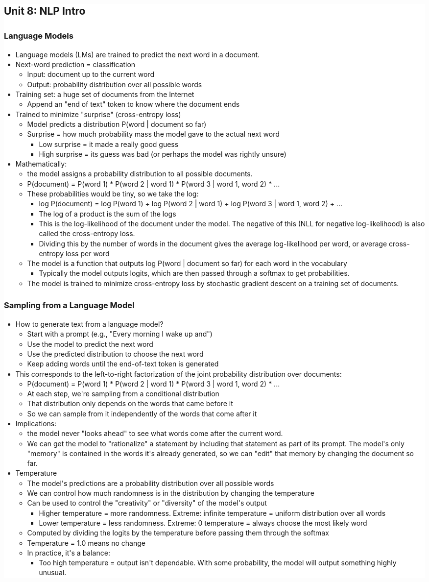 ## Unit 8: NLP Intro

### Language Models

- Language models (LMs) are trained to predict the next word in a document.
- Next-word prediction = classification
  - Input: document up to the current word
  - Output: probability distribution over all possible words
- Training set: a huge set of documents from the Internet
  - Append an "end of text" token to know where the document ends
- Trained to minimize "surprise" (cross-entropy loss)
  - Model predicts a distribution P(word | document so far)
  - Surprise = how much probability mass the model gave to the actual next word
    - Low surprise = it made a really good guess
    - High surprise = its guess was bad (or perhaps the model was rightly unsure)
- Mathematically:
  - the model assigns a probability distribution to all possible documents.
  - P(document) = P(word 1) * P(word 2 | word 1) * P(word 3 | word 1, word 2) * ...
  - These probabilities would be tiny, so we take the log:
    - log P(document) = log P(word 1) + log P(word 2 | word 1) + log P(word 3 | word 1, word 2) + ...
    - The log of a product is the sum of the logs
    - This is the log-likelihood of the document under the model. The negative of this (NLL for negative log-likelihood) is also called the cross-entropy loss.
    - Dividing this by the number of words in the document gives the average log-likelihood per word, or average cross-entropy loss per word
  - The model is a function that outputs log P(word | document so far) for each word in the vocabulary
    - Typically the model outputs logits, which are then passed through a softmax to get probabilities.
  - The model is trained to minimize cross-entropy loss by stochastic gradient descent on a training set of documents.

### Sampling from a Language Model

- How to generate text from a language model?
  - Start with a prompt (e.g., "Every morning I wake up and")
  - Use the model to predict the next word
  - Use the predicted distribution to choose the next word
  - Keep adding words until the end-of-text token is generated
- This corresponds to the left-to-right factorization of the joint probability distribution over documents:
  - P(document) = P(word 1) * P(word 2 | word 1) * P(word 3 | word 1, word 2) * ...
  - At each step, we're sampling from a conditional distribution
  - That distribution only depends on the words that came before it
  - So we can sample from it independently of the words that come after it
- Implications:
  - the model never "looks ahead" to see what words come after the current word.
  - We can get the model to "rationalize" a statement by including that statement as part of its prompt. The model's only "memory" is contained in the words it's already generated, so we can "edit" that memory by changing the document so far.
- Temperature
  - The model's predictions are a probability distribution over all possible words
  - We can control how much randomness is in the distribution by changing the temperature
  - Can be used to control the "creativity" or "diversity" of the model's output
    - Higher temperature = more randomness. Extreme: infinite temperature = uniform distribution over all words
    - Lower temperature = less randomness. Extreme: 0 temperature = always choose the most likely word
  - Computed by dividing the logits by the temperature before passing them through the softmax
  - Temperature = 1.0 means no change
  - In practice, it's a balance:
    - Too high temperature = output isn't dependable. With some probability, the model will output something highly unusual.
